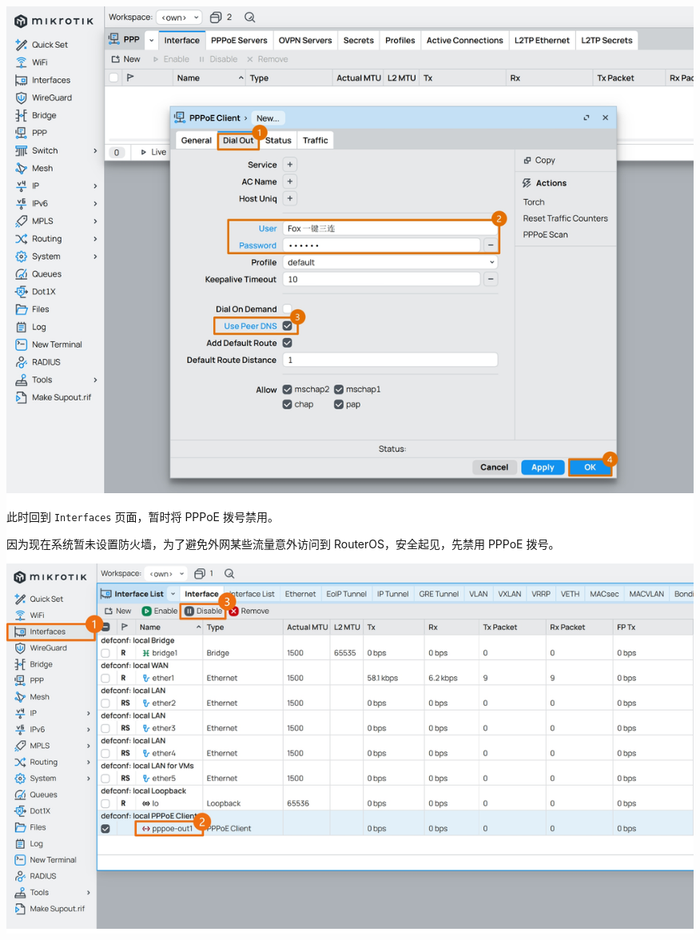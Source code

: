 ![PPPoE参数](img/p02/pppoe-out1_parameters.jpeg)

此时回到 `Interfaces` 页面，暂时将 PPPoE 拨号禁用。  

因为现在系统暂未设置防火墙，为了避免外网某些流量意外访问到 RouterOS，安全起见，先禁用 PPPoE 拨号。  

![禁用PPPoE拨号](img/p02/disable_pppoe-out1.jpeg)
